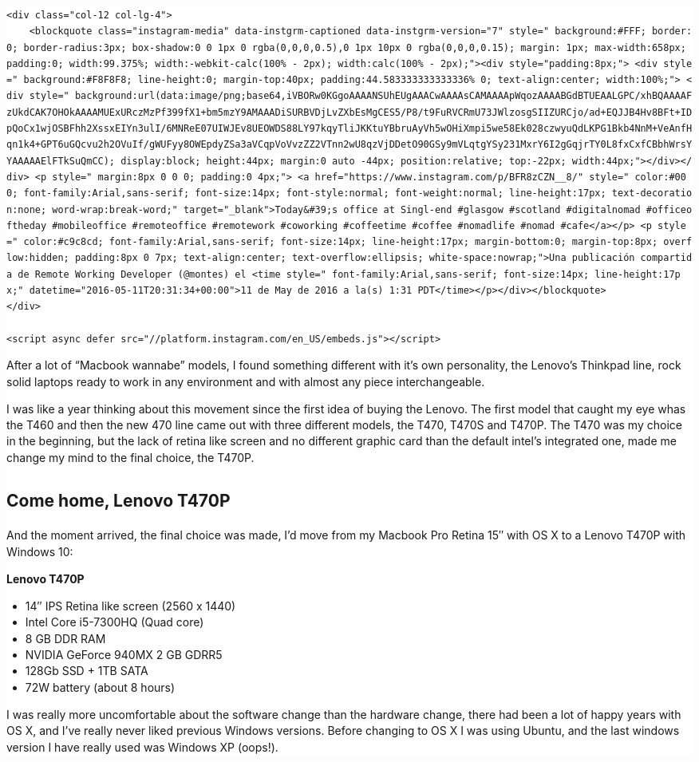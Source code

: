    <div class="col-12 col-lg-4">
        <blockquote class="instagram-media" data-instgrm-captioned data-instgrm-version="7" style=" background:#FFF; border:0; border-radius:3px; box-shadow:0 0 1px 0 rgba(0,0,0,0.5),0 1px 10px 0 rgba(0,0,0,0.15); margin: 1px; max-width:658px; padding:0; width:99.375%; width:-webkit-calc(100% - 2px); width:calc(100% - 2px);"><div style="padding:8px;"> <div style=" background:#F8F8F8; line-height:0; margin-top:40px; padding:44.583333333333336% 0; text-align:center; width:100%;"> <div style=" background:url(data:image/png;base64,iVBORw0KGgoAAAANSUhEUgAAACwAAAAsCAMAAAApWqozAAAABGdBTUEAALGPC/xhBQAAAAFzUkdCAK7OHOkAAAAMUExURczMzPf399fX1+bm5mzY9AMAAADiSURBVDjLvZXbEsMgCES5/P8/t9FuRVCRmU73JWlzosgSIIZURCjo/ad+EQJJB4Hv8BFt+IDpQoCx1wjOSBFhh2XssxEIYn3ulI/6MNReE07UIWJEv8UEOWDS88LY97kqyTliJKKtuYBbruAyVh5wOHiXmpi5we58Ek028czwyuQdLKPG1Bkb4NnM+VeAnfHqn1k4+GPT6uGQcvu2h2OVuIf/gWUFyy8OWEpdyZSa3aVCqpVoVvzZZ2VTnn2wU8qzVjDDetO90GSy9mVLqtgYSy231MxrY6I2gGqjrTY0L8fxCxfCBbhWrsYYAAAAAElFTkSuQmCC); display:block; height:44px; margin:0 auto -44px; position:relative; top:-22px; width:44px;"></div></div> <p style=" margin:8px 0 0 0; padding:0 4px;"> <a href="https://www.instagram.com/p/BFR8zCZN__8/" style=" color:#000; font-family:Arial,sans-serif; font-size:14px; font-style:normal; font-weight:normal; line-height:17px; text-decoration:none; word-wrap:break-word;" target="_blank">Today&#39;s office at Singl-end #glasgow #scotland #digitalnomad #officeoftheday #mobileoffice #remoteoffice #remotework #coworking #coffeetime #coffee #nomadlife #nomad #cafe</a></p> <p style=" color:#c9c8cd; font-family:Arial,sans-serif; font-size:14px; line-height:17px; margin-bottom:0; margin-top:8px; overflow:hidden; padding:8px 0 7px; text-align:center; text-overflow:ellipsis; white-space:nowrap;">Una publicación compartida de Remote Working Developer (@montes) el <time style=" font-family:Arial,sans-serif; font-size:14px; line-height:17px;" datetime="2016-05-11T20:31:34+00:00">11 de May de 2016 a la(s) 1:31 PDT</time></p></div></blockquote>
    </div>

    <script async defer src="//platform.instagram.com/en_US/embeds.js"></script>
</div>

After a lot of “Macbook wannabe” models, I found something different with it’s own personality, the Lenovo’s Thinkpad line, rock solid laptops ready to work in any environment and with almost any piece interchangeable.

I was like a year thinking about this movement since the first idea of buying the Lenovo. The first model that caught my eye whas the T460 and then the new 470 line came out with three different models, the T470, T470S and T470P. The T470 was my choice in the beginning, but the lack of retina like screen and no different graphic card than the default intel’s integrated one, made me change my mind to the final choice, the T470P.

Come home, Lenovo T470P
-----------------------

And the moment arrived, the final choice was made, I’d move from my Macbook Pro Retina 15″ with OS X to a Lenovo T470P with Windows 10:

**Lenovo T470P**

* 14″ IPS Retina like screen (2560 x 1440)
* Intel Core i5-7300HQ (Quad core)
* 8 GB DDR RAM
* NVIDIA GeForce 940MX 2 GB GDRR5
* 128Gb SSD + 1TB SATA
* 72W battery (about 8 hours)

I was really more uncomfortable about the software change than the hardware change, there had been a lot of happy years with OS X, and I’ve really never liked previous Windows versions. Before changing to OS X I was using Ubuntu, and the last windows version I have really used was Windows XP (oops!).
